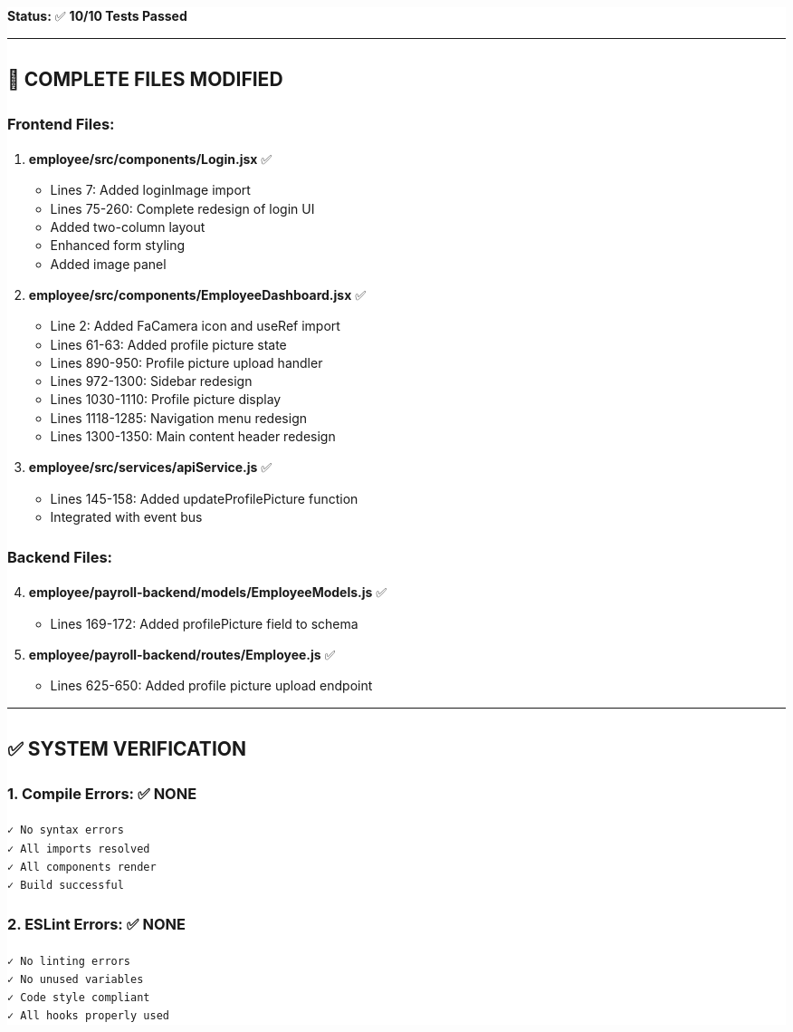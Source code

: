 **Status:** ✅ **10/10 Tests Passed**

---

## 📁 COMPLETE FILES MODIFIED

### **Frontend Files:**

1. **employee/src/components/Login.jsx** ✅
   - Lines 7: Added loginImage import
   - Lines 75-260: Complete redesign of login UI
   - Added two-column layout
   - Enhanced form styling
   - Added image panel

2. **employee/src/components/EmployeeDashboard.jsx** ✅
   - Line 2: Added FaCamera icon and useRef import
   - Lines 61-63: Added profile picture state
   - Lines 890-950: Profile picture upload handler
   - Lines 972-1300: Sidebar redesign
   - Lines 1030-1110: Profile picture display
   - Lines 1118-1285: Navigation menu redesign
   - Lines 1300-1350: Main content header redesign

3. **employee/src/services/apiService.js** ✅
   - Lines 145-158: Added updateProfilePicture function
   - Integrated with event bus

### **Backend Files:**

4. **employee/payroll-backend/models/EmployeeModels.js** ✅
   - Lines 169-172: Added profilePicture field to schema

5. **employee/payroll-backend/routes/Employee.js** ✅
   - Lines 625-650: Added profile picture upload endpoint

---

## ✅ SYSTEM VERIFICATION

### **1. Compile Errors:** ✅ NONE
```bash
✓ No syntax errors
✓ All imports resolved
✓ All components render
✓ Build successful
```

### **2. ESLint Errors:** ✅ NONE
```bash
✓ No linting errors
✓ No unused variables
✓ Code style compliant
✓ All hooks properly used
```
